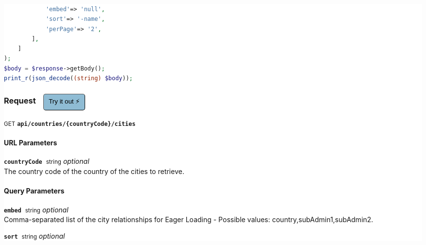```php
            'embed'=> 'null',
            'sort'=> '-name',
            'perPage'=> '2',
        ],
    ]
);
$body = $response->getBody();
print_r(json_decode((string) $body));
```


<div id="execution-results-GETapi-countries--countryCode--cities" hidden>
    <blockquote>Received response<span id="execution-response-status-GETapi-countries--countryCode--cities"></span>:</blockquote>
    <pre class="json"><code id="execution-response-content-GETapi-countries--countryCode--cities"></code></pre>
</div>
<div id="execution-error-GETapi-countries--countryCode--cities" hidden>
    <blockquote>Request failed with error:</blockquote>
    <pre><code id="execution-error-message-GETapi-countries--countryCode--cities"></code></pre>
</div>
<form id="form-GETapi-countries--countryCode--cities" data-method="GET" data-path="api/countries/{countryCode}/cities" data-authed="0" data-hasfiles="0" data-headers='{"Content-Type":"application\/json","Accept":"application\/json","Content-Language":"en","X-AppApiToken":"a25ydDlKdDRwT2wzYjAxV1hvc0hSUmQxYklTTE1pRHU=","X-AppType":"docs"}' onsubmit="event.preventDefault(); executeTryOut('GETapi-countries--countryCode--cities', this);">
<h3>
    Request&nbsp;&nbsp;&nbsp;
        <button type="button" style="background-color: #8fbcd4; padding: 5px 10px; border-radius: 5px; border-width: thin;" id="btn-tryout-GETapi-countries--countryCode--cities" onclick="tryItOut('GETapi-countries--countryCode--cities');">Try it out ⚡</button>
    <button type="button" style="background-color: #c97a7e; padding: 5px 10px; border-radius: 5px; border-width: thin;" id="btn-canceltryout-GETapi-countries--countryCode--cities" onclick="cancelTryOut('GETapi-countries--countryCode--cities');" hidden>Cancel</button>&nbsp;&nbsp;
    <button type="submit" style="background-color: #6ac174; padding: 5px 10px; border-radius: 5px; border-width: thin;" id="btn-executetryout-GETapi-countries--countryCode--cities" hidden>Send Request 💥</button>
    </h3>
<p>
<small class="badge badge-green">GET</small>
 <b><code>api/countries/{countryCode}/cities</code></b>
</p>
<h4 class="fancy-heading-panel"><b>URL Parameters</b></h4>
<p>
<b><code>countryCode</code></b>&nbsp;&nbsp;<small>string</small>     <i>optional</i> &nbsp;
<input type="text" name="countryCode" data-endpoint="GETapi-countries--countryCode--cities" data-component="url"  hidden>
<br>
The country code of the country of the cities to retrieve.
</p>
<h4 class="fancy-heading-panel"><b>Query Parameters</b></h4>
<p>
<b><code>embed</code></b>&nbsp;&nbsp;<small>string</small>     <i>optional</i> &nbsp;
<input type="text" name="embed" data-endpoint="GETapi-countries--countryCode--cities" data-component="query"  hidden>
<br>
Comma-separated list of the city relationships for Eager Loading - Possible values: country,subAdmin1,subAdmin2.
</p>
<p>
<b><code>sort</code></b>&nbsp;&nbsp;<small>string</small>     <i>optional</i> &nbsp;
<input type="text" name="sort" data-endpoint="GETapi-countries--countryCode--cities" data-component="query"  hidden>
<br>